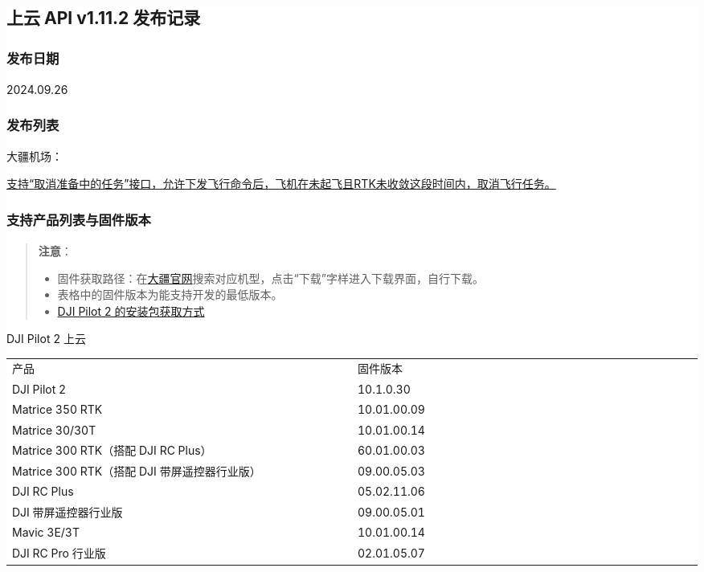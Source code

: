 ## 上云 API v1.11.2 发布记录

### 发布日期

2024.09.26

### 发布列表

大疆机场：

[支持“取消准备中的任务”接口，允许下发飞行命令后，飞机在未起飞且RTK未收敛这段时间内，取消飞行任务。](https://developer.dji.com/doc/cloud-api-tutorial/cn/api-reference/dock-to-cloud/mqtt/dock/dock1/wayline.html)

### 支持产品列表与固件版本

> **注意**：
> * 固件获取路径：在[大疆官网](https://www.dji.com/)搜索对应机型，点击“下载”字样进入下载界面，自行下载。
> * 表格中的固件版本为能支持开发的最低版本。
> * [DJI Pilot 2 的安装包获取方式](https://sdk-forum.dji.net/hc/zh-cn/articles/6177232395801-Pilot2-%E6%80%8E%E4%B9%88%E5%AE%89%E8%A3%85-%E5%93%AA%E9%87%8C%E8%83%BD%E5%A4%9F%E8%8E%B7%E5%8F%96%E5%88%B0%E5%AE%89%E8%A3%85%E5%8C%85-)

DJI Pilot 2 上云

<table width="100%" style="display: table; table-layout:fixed;">
    <tr>
        <td>产品</td>
        <td>固件版本</td>
    </tr>
        <tr>
        <td>DJI Pilot 2</td>
        <td>10.1.0.30</td>
    </tr>
    <tr>
        <td>Matrice 350 RTK</td>
        <td>10.01.00.09</td>
    </tr>
    <tr>
        <td>Matrice 30/30T</td>
        <td>10.01.00.14</td>
    </tr>
    <tr>
        <td>Matrice 300 RTK（搭配 DJI RC Plus）</td>
        <td>60.01.00.03</td>
    </tr>
       <tr>
        <td>Matrice 300 RTK（搭配 DJI 带屏遥控器行业版）</td>
        <td>09.00.05.03</td>
    </tr>
    <tr>
        <td>DJI RC Plus</td>
        <td>05.02.11.06</td>
    </tr>
       <tr>
        <td>DJI 带屏遥控器行业版</td>
        <td>09.00.05.01</td>
    </tr>
    <tr>
        <td>Mavic 3E/3T</td>
        <td>10.01.00.14</td>
    </tr>
    <tr>
        <td>DJI RC Pro 行业版</td>
        <td>02.01.05.07</td>